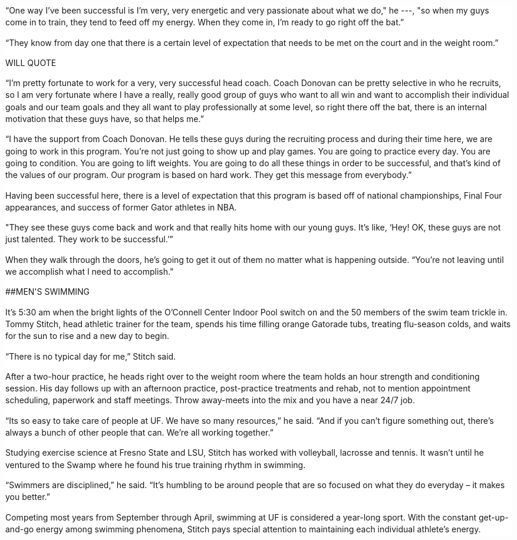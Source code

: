 “One way I’ve been successful is I’m very, very energetic and very passionate about what we do," he ---, "so when my guys come in to train, they tend to feed off my energy. When they come in, I’m ready to go right off the bat.”


“They know from day one that there is a certain level of expectation that needs to be met on the court and in the weight room.” 

WILL QUOTE 


“I’m pretty fortunate to work for a very, very successful head coach. Coach Donovan can be pretty selective in who he recruits, so I am very fortunate where I have a really, really good group of guys who want to all win and want to accomplish their individual goals and our team goals and they all want to play professionally at some level, so right there off the bat, there is an internal motivation that these guys have, so that helps me.” 


“I have the support from Coach Donovan. He tells these guys during the recruiting process and during their time here, we are going to work in this program. You’re not just going to show up and play games. You are going to practice every day. You are going to condition. You are going to lift weights. You are going to do all these things in order to be successful, and that’s kind of the values of our program. Our program is based on hard work. They get this message from everybody.” 

Having been successful here, there is a level of expectation that this program is based off of national championships, Final Four appearances, and success of former Gator athletes in NBA. 

"They see these guys come back and work and that really hits home with our young guys. It’s like, ‘Hey! OK, these guys are not just talented. They work to be successful.’” 

When they walk through the doors, he’s going to get it out of them no matter what is happening outside. 
	“You’re not leaving until we accomplish what I need to accomplish." 

##MEN'S SWIMMING

It’s 5:30 am when the bright lights of the O’Connell Center Indoor Pool switch on and the 50 members of the swim team trickle in. Tommy Stitch, head athletic trainer for the team, spends his time filling orange Gatorade tubs, treating flu-season colds, and waits for the sun to rise and a new day to begin.

“There is no typical day for me,” Stitch said. 

After a two-hour practice, he heads right over to the weight room where the team holds an hour strength and conditioning session. His day follows up with an afternoon practice, post-practice treatments and rehab, not to mention appointment scheduling, paperwork and staff meetings. Throw away-meets into the mix and you have a near 24/7 job.

“Its so easy to take care of people at UF. We have so many resources,” he said. “And if you can’t figure something out, there’s always a bunch of other people that can. We’re all working together.”

Studying exercise science at Fresno State and LSU, Stitch has worked with volleyball, lacrosse and tennis. It wasn’t until he ventured to the Swamp where he found his true training rhythm in swimming.

“Swimmers are disciplined,” he said. “It’s humbling to be around people that are so focused on what they do everyday – it makes you better.”

Competing most years from September through April, swimming at UF is considered a year-long sport. With the constant get-up-and-go energy among swimming phenomena, Stitch pays special attention to maintaining each individual athlete’s energy.
